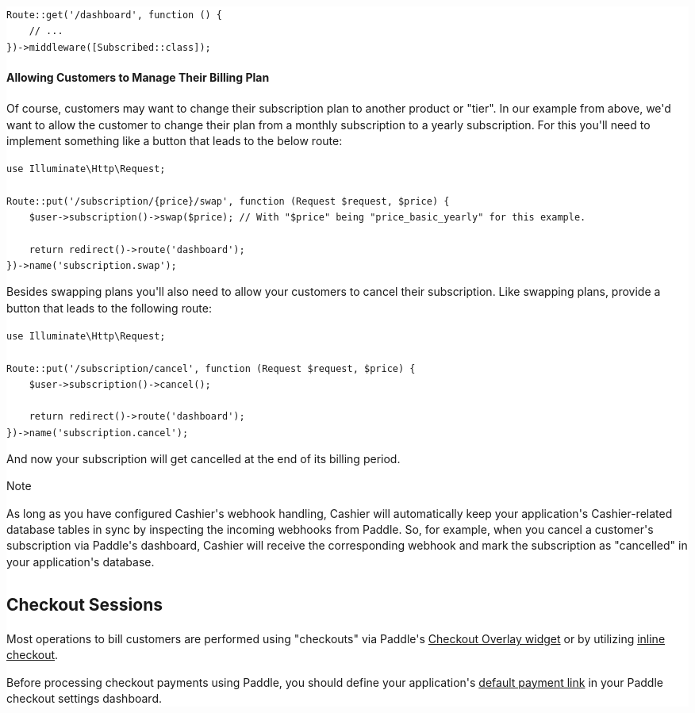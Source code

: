     Route::get('/dashboard', function () {
        // ...
    })->middleware([Subscribed::class]);

<a name="quickstart-allowing-customers-to-manage-their-billing-plan"></a>

#### Allowing Customers to Manage Their Billing Plan

Of course, customers may want to change their subscription plan to another
product or "tier". In our example from above, we'd want to allow the customer to
change their plan from a monthly subscription to a yearly subscription. For this
you'll need to implement something like a button that leads to the below route:

    use Illuminate\Http\Request;

    Route::put('/subscription/{price}/swap', function (Request $request, $price) {
        $user->subscription()->swap($price); // With "$price" being "price_basic_yearly" for this example.

        return redirect()->route('dashboard');
    })->name('subscription.swap');

Besides swapping plans you'll also need to allow your customers to cancel their
subscription. Like swapping plans, provide a button that leads to the following
route:

    use Illuminate\Http\Request;

    Route::put('/subscription/cancel', function (Request $request, $price) {
        $user->subscription()->cancel();

        return redirect()->route('dashboard');
    })->name('subscription.cancel');

And now your subscription will get cancelled at the end of its billing period.

> [!NOTE]
> As long as you have configured Cashier's webhook handling, Cashier will
> automatically keep your application's Cashier-related database tables in sync by
> inspecting the incoming webhooks from Paddle. So, for example, when you cancel a
> customer's subscription via Paddle's dashboard, Cashier will receive the
> corresponding webhook and mark the subscription as "cancelled" in your
> application's database.

<a name="checkout-sessions"></a>

## Checkout Sessions

Most operations to bill customers are performed using "checkouts" via
Paddle's [Checkout Overlay widget](https://developer.paddle.com/build/checkout/build-overlay-checkout)
or by
utilizing [inline checkout](https://developer.paddle.com/build/checkout/build-branded-inline-checkout).

Before processing checkout payments using Paddle, you should define your
application's [default payment link](https://developer.paddle.com/build/transactions/default-payment-link#set-default-link)
in your Paddle checkout settings dashboard.
